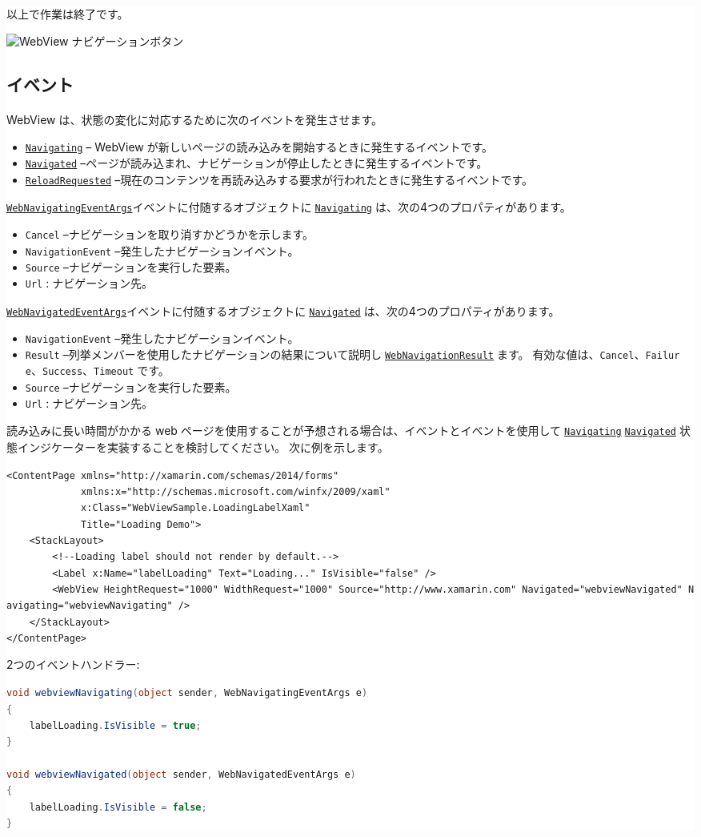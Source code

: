 以上で作業は終了です。

![WebView ナビゲーションボタン](webview-images/in-app-browser.png)

## <a name="events"></a>イベント

WebView は、状態の変化に対応するために次のイベントを発生させます。

- [`Navigating`](xref:Xamarin.Forms.WebView.Navigating) – WebView が新しいページの読み込みを開始するときに発生するイベントです。
- [`Navigated`](xref:Xamarin.Forms.WebView.Navigated) –ページが読み込まれ、ナビゲーションが停止したときに発生するイベントです。
- [`ReloadRequested`](xref:Xamarin.Forms.WebView.ReloadRequested) –現在のコンテンツを再読み込みする要求が行われたときに発生するイベントです。

[`WebNavigatingEventArgs`](xref:Xamarin.Forms.WebNavigatingEventArgs)イベントに付随するオブジェクトに [`Navigating`](xref:Xamarin.Forms.WebView.Navigating) は、次の4つのプロパティがあります。

- `Cancel` –ナビゲーションを取り消すかどうかを示します。
- `NavigationEvent` –発生したナビゲーションイベント。
- `Source` –ナビゲーションを実行した要素。
- `Url` : ナビゲーション先。

[`WebNavigatedEventArgs`](xref:Xamarin.Forms.WebNavigatedEventArgs)イベントに付随するオブジェクトに [`Navigated`](xref:Xamarin.Forms.WebView.Navigated) は、次の4つのプロパティがあります。

- `NavigationEvent` –発生したナビゲーションイベント。
- `Result` –列挙メンバーを使用したナビゲーションの結果について説明し [`WebNavigationResult`](xref:Xamarin.Forms.WebNavigationResult) ます。 有効な値は、`Cancel`、`Failure`、`Success`、`Timeout` です。
- `Source` –ナビゲーションを実行した要素。
- `Url` : ナビゲーション先。

読み込みに長い時間がかかる web ページを使用することが予想される場合は、イベントとイベントを使用して [`Navigating`](xref:Xamarin.Forms.WebView.Navigating) [`Navigated`](xref:Xamarin.Forms.WebView.Navigated) 状態インジケーターを実装することを検討してください。 次に例を示します。

```xaml
<ContentPage xmlns="http://xamarin.com/schemas/2014/forms"
             xmlns:x="http://schemas.microsoft.com/winfx/2009/xaml"
             x:Class="WebViewSample.LoadingLabelXaml"
             Title="Loading Demo">
    <StackLayout>
        <!--Loading label should not render by default.-->
        <Label x:Name="labelLoading" Text="Loading..." IsVisible="false" />
        <WebView HeightRequest="1000" WidthRequest="1000" Source="http://www.xamarin.com" Navigated="webviewNavigated" Navigating="webviewNavigating" />
    </StackLayout>
</ContentPage>
```

2つのイベントハンドラー:

```csharp
void webviewNavigating(object sender, WebNavigatingEventArgs e)
{
    labelLoading.IsVisible = true;
}

void webviewNavigated(object sender, WebNavigatedEventArgs e)
{
    labelLoading.IsVisible = false;
}
```
